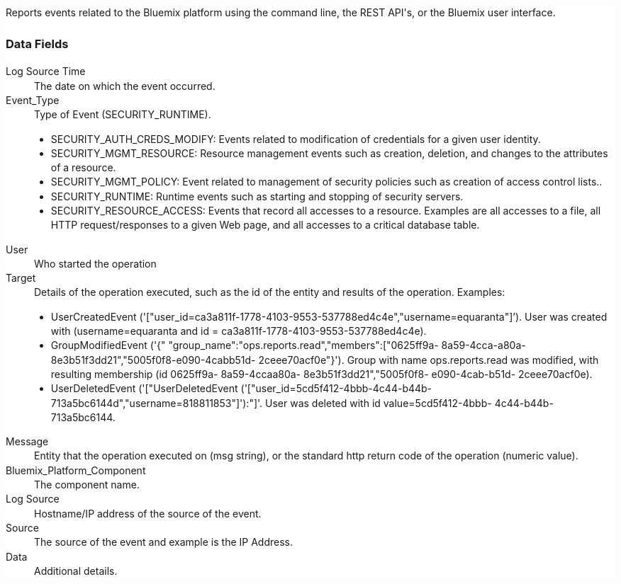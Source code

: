 Reports events related to the Bluemix platform using the command line, the REST API's, or the Bluemix user interface.

### Data Fields

<dl>
<dt>Log Source Time</dt>
<dd>The date on which the event occurred.</dd>
<dt>Event_Type</dt>
<dd>Type of Event (SECURITY_RUNTIME).
<ul>
<li>SECURITY_AUTH_CREDS_MODIFY: Events related to modification of credentials for a given user identity.
<li>SECURITY_MGMT_RESOURCE: Resource management events such as creation, deletion, and changes to the attributes of a
resource.
<li>SECURITY_MGMT_POLICY: Event related to management of security policies such as creation of access control lists..
<li>SECURITY_RUNTIME: Runtime events such as starting and stopping of security servers.
<li>SECURITY_RESOURCE_ACCESS: Events that record all accesses to a resource. Examples are all accesses to a file, all HTTP request/responses to a given Web page, and all accesses to a critical database table.
</ul>
</dd>
<dt>User</dt> 
<dd>Who started the operation
<dt>Target</dt> 
<dd>Details of the operation executed, such as the id of the entity and results of the operation. Examples:
<ul>
<li>UserCreatedEvent ('["user_id=ca3a811f-1778-4103-9553-537788ed4c4e","username=equaranta"]’). User was created with 
(username=equaranta and id = ca3a811f-1778-4103-9553-537788ed4c4e).
<li>GroupModifiedEvent ('{" "group_name":"ops.reports.read","members":["0625ff9a- 8a59-4cca-a80a-8e3b51f3dd21","5005f0f8-e090-4cabb51d- 2ceee70acf0e"}'). Group with name ops.reports.read was modified, with resulting membership (id 0625ff9a- 8a59-4ccaa80a- 8e3b51f3dd21","5005f0f8- e090-4cab-b51d- 2ceee70acf0e).
<li>UserDeletedEvent ('["UserDeletedEvent ('["user_id=5cd5f412-4bbb-4c44-b44b- 713a5bc6144d","username=818811853"]'):"]'. User was deleted with id value=5cd5f412-4bbb- 4c44-b44b-713a5bc6144.
</ul>
</dd>
<dt>Message</dt>
<dd>Entity that the operation executed on (msg string), or the standard http return code of the operation (numeric value). </dd>
<dt>Bluemix_Platform_Component</dt>
<dd>The component name.</dd>
<dt>Log Source</dt>
<dd>Hostname/IP address of the source of the event.</dd>
<dt>Source</dt>
<dd>The source of the event and example is the IP Address.</dd>
<dt>Data</dt>
<dd>Additional details.</dd>
</dl>
